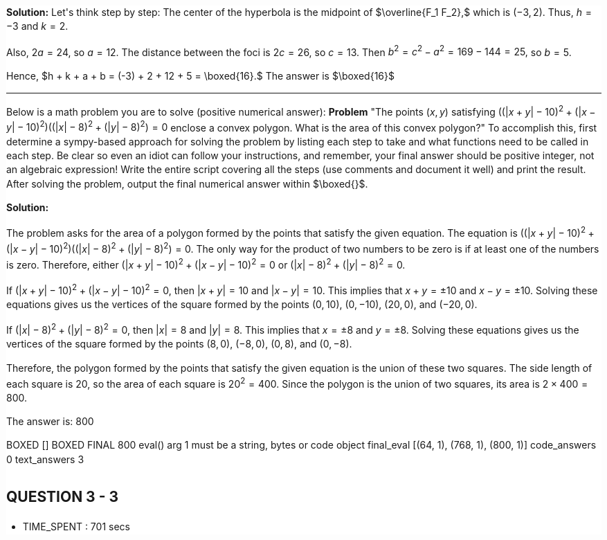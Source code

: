 **Solution:** 
Let's think step by step:
The center of the hyperbola is the midpoint of $\overline{F_1 F_2},$ which is $(-3,2).$  Thus, $h = -3$ and $k = 2.$

Also, $2a = 24,$ so $a = 12.$  The distance between the foci is $2c = 26,$ so $c = 13.$  Then $b^2 = c^2 - a^2 = 169 - 144 = 25,$ so $b = 5.$

Hence, $h + k + a + b = (-3) + 2 + 12 + 5 = \boxed{16}.$ The answer is $\boxed{16}$


---

Below is a math problem you are to solve (positive numerical answer):
**Problem**
"The points $\left(x, y\right)$ satisfying $((\vert x + y \vert - 10)^2 + ( \vert x - y \vert - 10)^2)((\vert x \vert - 8)^2 + ( \vert y \vert - 8)^2) = 0$ enclose a convex polygon. What is the area of this convex polygon?"
To accomplish this, first determine a sympy-based approach for solving the problem by listing each step to take and what functions need to be called in each step. Be clear so even an idiot can follow your instructions, and remember, your final answer should be positive integer, not an algebraic expression!
Write the entire script covering all the steps (use comments and document it well) and print the result. After solving the problem, output the final numerical answer within $\boxed{}$.

**Solution:** 


The problem asks for the area of a polygon formed by the points that satisfy the given equation. The equation is $((\vert x + y \vert - 10)^2 + ( \vert x - y \vert - 10)^2)((\vert x \vert - 8)^2 + ( \vert y \vert - 8)^2) = 0$. The only way for the product of two numbers to be zero is if at least one of the numbers is zero. Therefore, either $(\vert x + y \vert - 10)^2 + ( \vert x - y \vert - 10)^2 = 0$ or $(\vert x \vert - 8)^2 + ( \vert y \vert - 8)^2 = 0$.

If $(\vert x + y \vert - 10)^2 + ( \vert x - y \vert - 10)^2 = 0$, then $\vert x + y \vert = 10$ and $\vert x - y \vert = 10$. This implies that $x + y = \pm 10$ and $x - y = \pm 10$. Solving these equations gives us the vertices of the square formed by the points $(0, 10)$, $(0, -10)$, $(20, 0)$, and $(-20, 0)$.

If $(\vert x \vert - 8)^2 + ( \vert y \vert - 8)^2 = 0$, then $\vert x \vert = 8$ and $\vert y \vert = 8$. This implies that $x = \pm 8$ and $y = \pm 8$. Solving these equations gives us the vertices of the square formed by the points $(8, 0)$, $(-8, 0)$, $(0, 8)$, and $(0, -8)$.

Therefore, the polygon formed by the points that satisfy the given equation is the union of these two squares. The side length of each square is 20, so the area of each square is $20^2 = 400$. Since the polygon is the union of two squares, its area is $2 \times 400 = 800$.

The answer is: $800$

BOXED []
BOXED FINAL 800
eval() arg 1 must be a string, bytes or code object final_eval
[(64, 1), (768, 1), (800, 1)]
code_answers 0 text_answers 3



## QUESTION 3 - 3 
- TIME_SPENT : 701 secs
